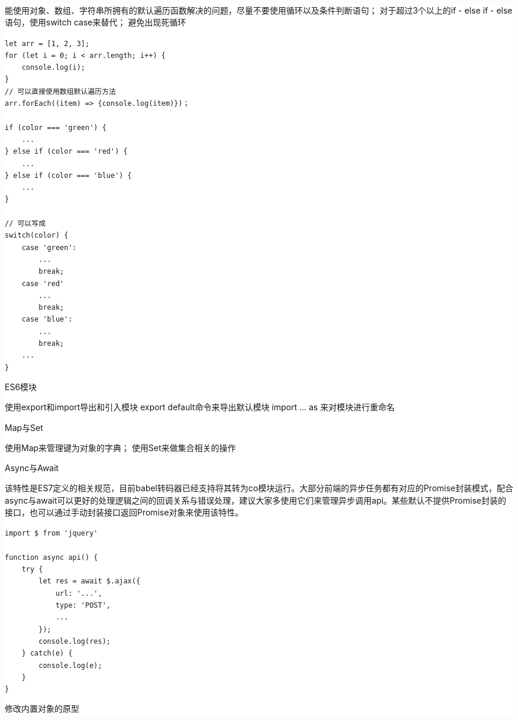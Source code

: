 能使用对象、数组、字符串所拥有的默认遍历函数解决的问题，尽量不要使用循环以及条件判断语句；
对于超过3个以上的if - else if - else语句，使用switch case来替代；
避免出现死循环
```
let arr = [1, 2, 3];
for (let i = 0; i < arr.length; i++) {
    console.log(i);
}
// 可以直接使用数组默认遍历方法
arr.forEach((item) => {console.log(item)})；

if (color === 'green') {
    ...    
} else if (color === 'red') {
    ...
} else if (color === 'blue') {
    ...
}

// 可以写成
switch(color) {
    case 'green':
        ...
        break;
    case 'red'
        ...
        break;
    case 'blue':
        ...
        break;
    ...
}
```
ES6模块

 使用export和import导出和引入模块
 export default命令来导出默认模块
import ... as 来对模块进行重命名


Map与Set

 使用Map来管理键为对象的字典；
 使用Set来做集合相关的操作


Async与Await

该特性是ES7定义的相关规范，目前babel转码器已经支持将其转为co模块运行。大部分前端的异步任务都有对应的Promise封装模式，配合async与await可以更好的处理逻辑之间的回调关系与错误处理，建议大家多使用它们来管理异步调用api。某些默认不提供Promise封装的接口，也可以通过手动封装接口返回Promise对象来使用该特性。
```
import $ from 'jquery'

function async api() {
    try {
        let res = await $.ajax({
            url: '...',
            type: 'POST',
            ...
        });
        console.log(res);
    } catch(e) {
        console.log(e);
    }
}
```
修改内置对象的原型